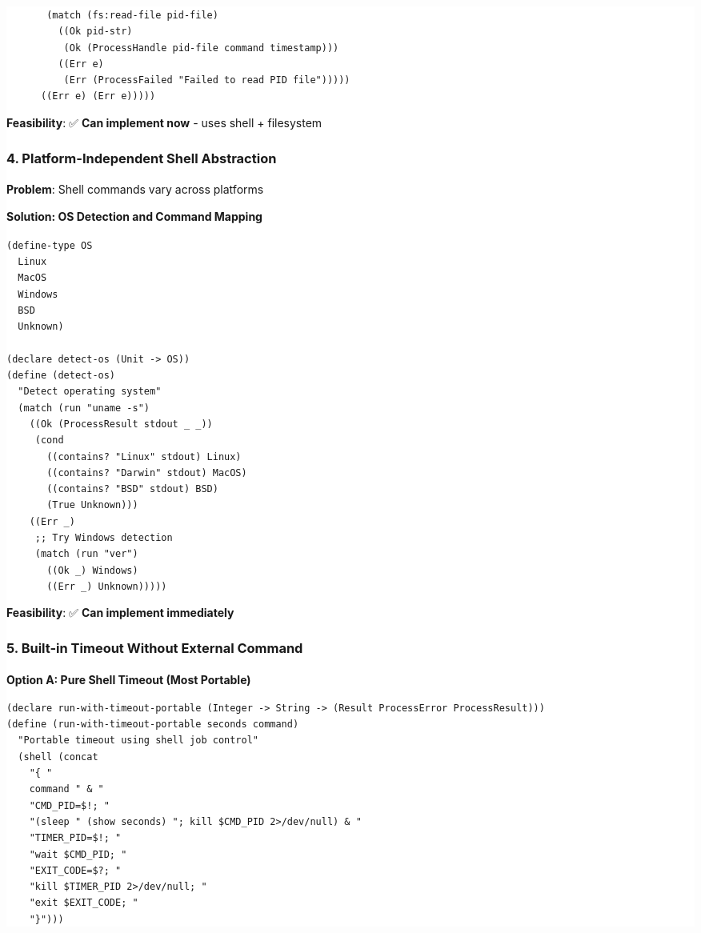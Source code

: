 ```coalton
       (match (fs:read-file pid-file)
         ((Ok pid-str)
          (Ok (ProcessHandle pid-file command timestamp)))
         ((Err e)
          (Err (ProcessFailed "Failed to read PID file")))))
      ((Err e) (Err e)))))
```

**Feasibility**: ✅ **Can implement now** - uses shell + filesystem

### 4. Platform-Independent Shell Abstraction

**Problem**: Shell commands vary across platforms

**Solution: OS Detection and Command Mapping**
```coalton
(define-type OS
  Linux
  MacOS
  Windows
  BSD
  Unknown)

(declare detect-os (Unit -> OS))
(define (detect-os)
  "Detect operating system"
  (match (run "uname -s")
    ((Ok (ProcessResult stdout _ _))
     (cond
       ((contains? "Linux" stdout) Linux)
       ((contains? "Darwin" stdout) MacOS)
       ((contains? "BSD" stdout) BSD)
       (True Unknown)))
    ((Err _)
     ;; Try Windows detection
     (match (run "ver")
       ((Ok _) Windows)
       ((Err _) Unknown)))))
```

**Feasibility**: ✅ **Can implement immediately**

### 5. Built-in Timeout Without External Command

**Option A: Pure Shell Timeout (Most Portable)**
```coalton
(declare run-with-timeout-portable (Integer -> String -> (Result ProcessError ProcessResult)))
(define (run-with-timeout-portable seconds command)
  "Portable timeout using shell job control"
  (shell (concat
    "{ "
    command " & "
    "CMD_PID=$!; "
    "(sleep " (show seconds) "; kill $CMD_PID 2>/dev/null) & "
    "TIMER_PID=$!; "
    "wait $CMD_PID; "
    "EXIT_CODE=$?; "
    "kill $TIMER_PID 2>/dev/null; "
    "exit $EXIT_CODE; "
    "}")))
```

